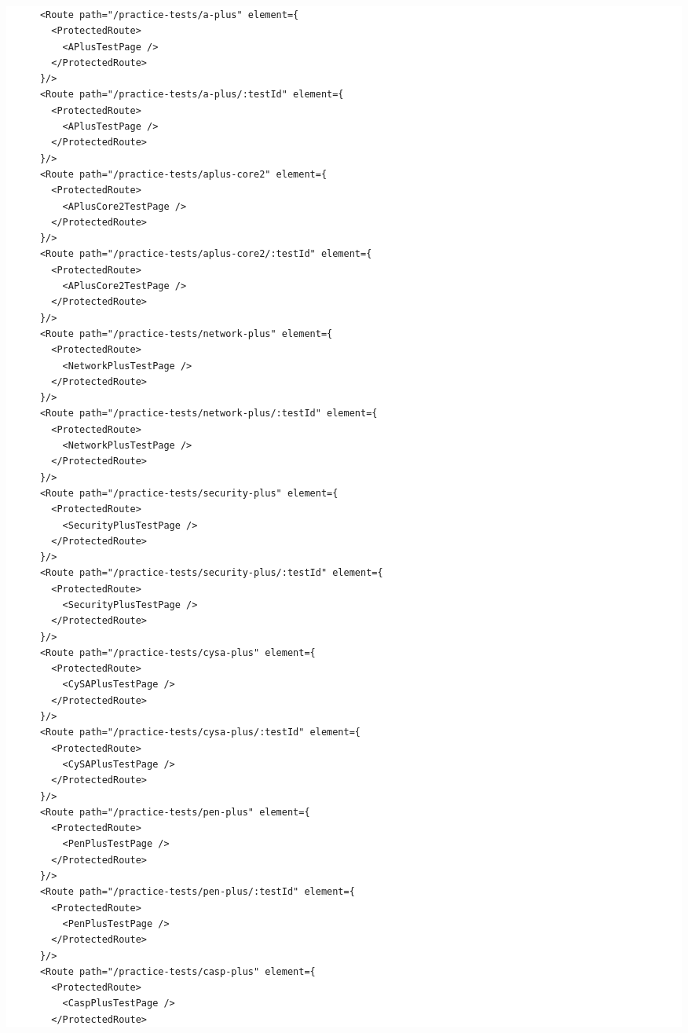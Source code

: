           <Route path="/practice-tests/a-plus" element={
            <ProtectedRoute>
              <APlusTestPage />
            </ProtectedRoute>
          }/>
          <Route path="/practice-tests/a-plus/:testId" element={
            <ProtectedRoute>
              <APlusTestPage />
            </ProtectedRoute>
          }/>
          <Route path="/practice-tests/aplus-core2" element={
            <ProtectedRoute>
              <APlusCore2TestPage />
            </ProtectedRoute>
          }/>
          <Route path="/practice-tests/aplus-core2/:testId" element={
            <ProtectedRoute>
              <APlusCore2TestPage />
            </ProtectedRoute>
          }/>
          <Route path="/practice-tests/network-plus" element={
            <ProtectedRoute>
              <NetworkPlusTestPage />
            </ProtectedRoute>
          }/>
          <Route path="/practice-tests/network-plus/:testId" element={
            <ProtectedRoute>
              <NetworkPlusTestPage />
            </ProtectedRoute>
          }/>
          <Route path="/practice-tests/security-plus" element={
            <ProtectedRoute>
              <SecurityPlusTestPage />
            </ProtectedRoute>
          }/>
          <Route path="/practice-tests/security-plus/:testId" element={
            <ProtectedRoute>
              <SecurityPlusTestPage />
            </ProtectedRoute>
          }/>
          <Route path="/practice-tests/cysa-plus" element={
            <ProtectedRoute>
              <CySAPlusTestPage />
            </ProtectedRoute>
          }/>
          <Route path="/practice-tests/cysa-plus/:testId" element={
            <ProtectedRoute>
              <CySAPlusTestPage />
            </ProtectedRoute>
          }/>
          <Route path="/practice-tests/pen-plus" element={
            <ProtectedRoute>
              <PenPlusTestPage />
            </ProtectedRoute>
          }/>
          <Route path="/practice-tests/pen-plus/:testId" element={
            <ProtectedRoute>
              <PenPlusTestPage />
            </ProtectedRoute>
          }/>
          <Route path="/practice-tests/casp-plus" element={
            <ProtectedRoute>
              <CaspPlusTestPage />
            </ProtectedRoute>